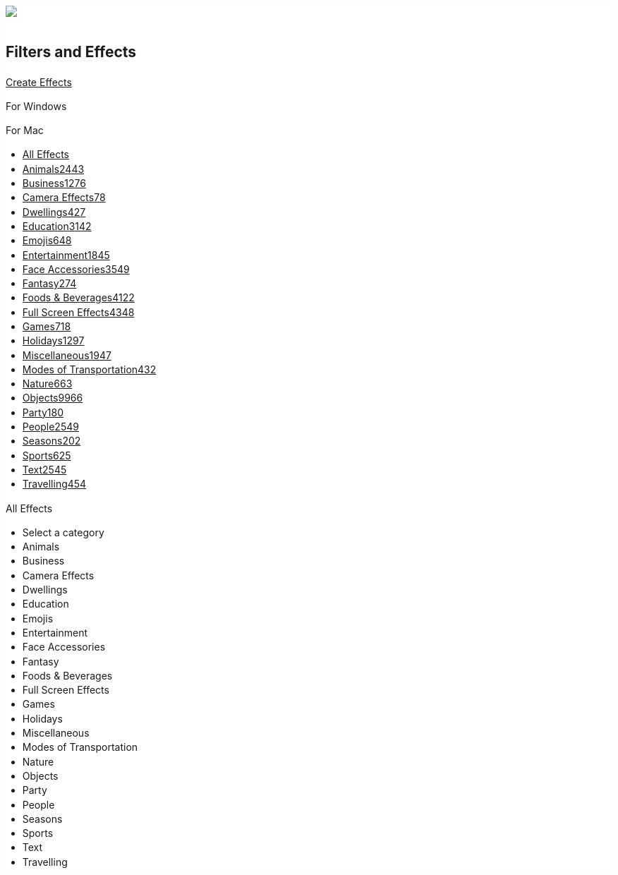 

![](https://download.manycam.com/images/promo/icon-close.svg) 

## Filters and Effects

[Create Effects](https://tools.techidaily.com/manycam/products/) 

For Windows 

For Mac 

* [All Effects](https://tools.techidaily.com/manycam/products/)
* [Animals2443](https://tools.techidaily.com/manycam/products/)
* [Business1276](https://tools.techidaily.com/manycam/products/)
* [Camera Effects78](https://tools.techidaily.com/manycam/products/)
* [Dwellings427](https://tools.techidaily.com/manycam/products/)
* [Education3142](https://tools.techidaily.com/manycam/products/)
* [Emojis648](https://tools.techidaily.com/manycam/products/)
* [Entertainment1845](https://tools.techidaily.com/manycam/products/)
* [Face Accessories3549](https://tools.techidaily.com/manycam/products/)
* [Fantasy274](https://tools.techidaily.com/manycam/products/)
* [Foods & Beverages4122](https://tools.techidaily.com/manycam/products/)
* [Full Screen Effects4348](https://tools.techidaily.com/manycam/products/)
* [Games718](https://tools.techidaily.com/manycam/products/)
* [Holidays1297](https://tools.techidaily.com/manycam/products/)
* [Miscellaneous1947](https://tools.techidaily.com/manycam/products/)
* [Modes of Transportation432](https://tools.techidaily.com/manycam/products/)
* [Nature663](https://tools.techidaily.com/manycam/products/)
* [Objects9966](https://tools.techidaily.com/manycam/products/)
* [Party180](https://tools.techidaily.com/manycam/products/)
* [People2549](https://tools.techidaily.com/manycam/products/)
* [Seasons202](https://tools.techidaily.com/manycam/products/)
* [Sports625](https://tools.techidaily.com/manycam/products/)
* [Text2545](https://tools.techidaily.com/manycam/products/)
* [Travelling454](https://tools.techidaily.com/manycam/products/)

All Effects 
* Select a category
* Animals
* Business
* Camera Effects
* Dwellings
* Education
* Emojis
* Entertainment
* Face Accessories
* Fantasy
* Foods & Beverages
* Full Screen Effects
* Games
* Holidays
* Miscellaneous
* Modes of Transportation
* Nature
* Objects
* Party
* People
* Seasons
* Sports
* Text
* Travelling
